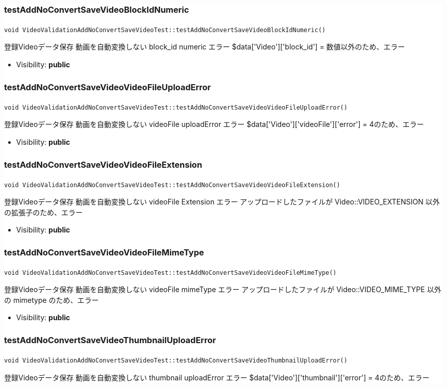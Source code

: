 
### testAddNoConvertSaveVideoBlockIdNumeric

    void VideoValidationAddNoConvertSaveVideoTest::testAddNoConvertSaveVideoBlockIdNumeric()

登録Videoデータ保存 動画を自動変換しない block_id numeric エラー
$data['Video']['block_id'] = 数値以外のため、エラー



* Visibility: **public**




### testAddNoConvertSaveVideoVideoFileUploadError

    void VideoValidationAddNoConvertSaveVideoTest::testAddNoConvertSaveVideoVideoFileUploadError()

登録Videoデータ保存 動画を自動変換しない videoFile uploadError エラー
$data['Video']['videoFile']['error'] = 4のため、エラー



* Visibility: **public**




### testAddNoConvertSaveVideoVideoFileExtension

    void VideoValidationAddNoConvertSaveVideoTest::testAddNoConvertSaveVideoVideoFileExtension()

登録Videoデータ保存 動画を自動変換しない videoFile Extension エラー
アップロードしたファイルが Video::VIDEO_EXTENSION 以外の拡張子のため、エラー



* Visibility: **public**




### testAddNoConvertSaveVideoVideoFileMimeType

    void VideoValidationAddNoConvertSaveVideoTest::testAddNoConvertSaveVideoVideoFileMimeType()

登録Videoデータ保存 動画を自動変換しない videoFile mimeType エラー
アップロードしたファイルが Video::VIDEO_MIME_TYPE 以外の mimetype のため、エラー



* Visibility: **public**




### testAddNoConvertSaveVideoThumbnailUploadError

    void VideoValidationAddNoConvertSaveVideoTest::testAddNoConvertSaveVideoThumbnailUploadError()

登録Videoデータ保存 動画を自動変換しない thumbnail uploadError エラー
$data['Video']['thumbnail']['error'] = 4のため、エラー


